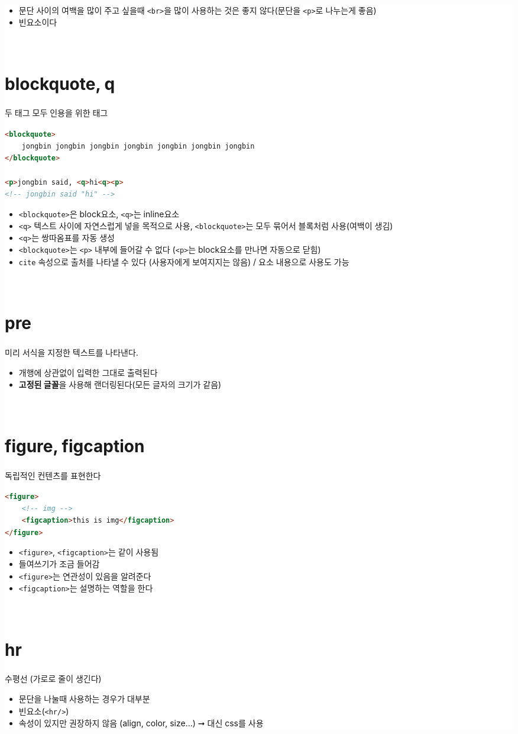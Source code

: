 - 문단 사이의 여백을 많이 주고 싶을때 `<br>`을 많이 사용하는 것은 좋지 않다(문단을 `<p>`로 나누는게 좋음)
- 빈요소이다

<br>

# blockquote, q
두 태그 모두 인용을 위한 태그

```html
<blockquote>
    jongbin jongbin jongbin jongbin jongbin jongbin jongbin
</blockquote>

<p>jongbin said, <q>hi<q><p>
<!-- jongbin said "hi" -->
```

- `<blockquote>`은 block요소, `<q>`는 inline요소
- `<q>` 텍스트 사이에 자연스럽게 넣을 목적으로 사용, `<blockquote>`는 모두 묶어서 블록처럼 사용(여백이 생김)
- `<q>`는 쌍따옴표를 자동 생성
- `<blockquote>`는 `<p>` 내부에 들어갈 수 없다 (`<p>`는 block요소를 만나면 자동으로 닫힘)
- `cite` 속성으로 출처를 나타낼 수 있다 (사용자에게 보여지지는 않음) / 요소 내용으로 사용도 가능

<br>

# pre
미리 서식을 지정한 텍스트를 나타낸다.  
- 개행에 상관없이 입력한 그대로 출력된다
- **고정된 글꼴**을 사용해 랜더링된다(모든 글자의 크기가 같음)

<br>

# figure, figcaption
독립적인 컨텐츠를 표현한다  

```html
<figure>
    <!-- img -->
    <figcaption>this is img</figcaption>
</figure>
```

- `<figure>`, `<figcaption>`는 같이 사용됨
- 들여쓰기가 조금 들어감
- `<figure>`는 연관성이 있음을 알려준다
- `<figcaption>`는 설명하는 역할을 한다

<br>

# hr
수평선 (가로로 줄이 생긴다)
- 문단을 나눌때 사용하는 경우가 대부분
- 빈요소(`<hr/>`)
- 속성이 있지만 권장하지 않음 (align, color, size...) ➞ 대신 css를 사용
